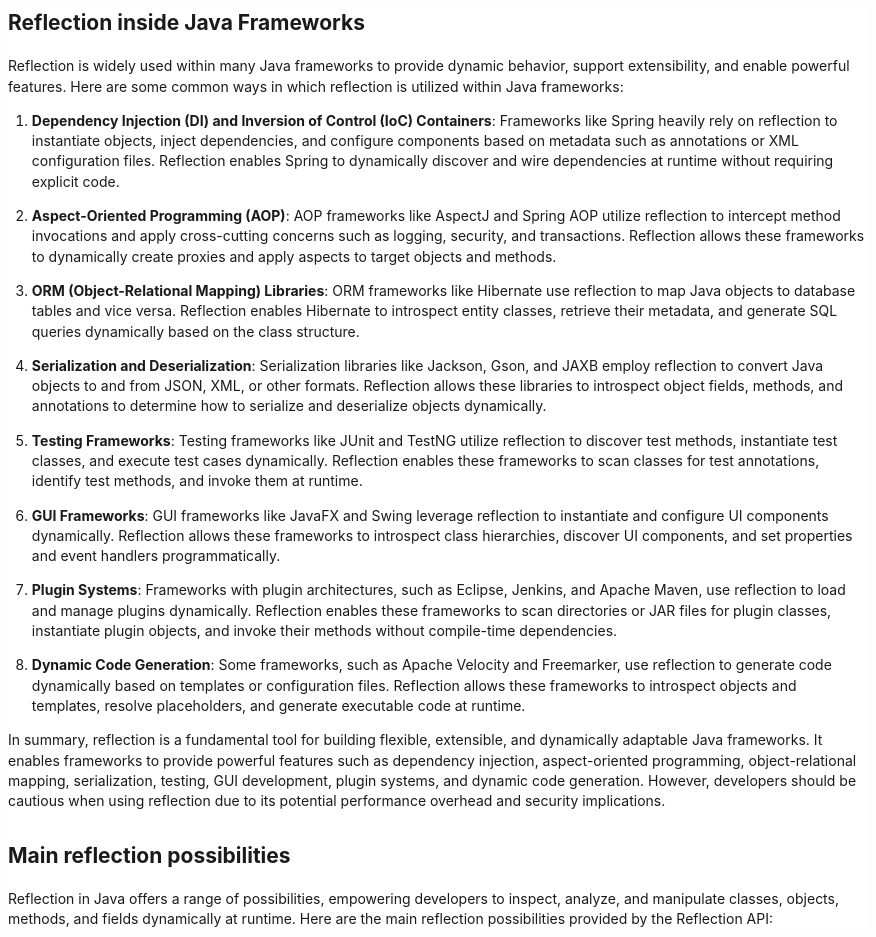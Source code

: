 ## Reflection inside Java Frameworks

Reflection is widely used within many Java frameworks to provide dynamic behavior, support extensibility, and enable powerful features. Here are some common ways in which reflection is utilized within Java frameworks:

1. **Dependency Injection (DI) and Inversion of Control (IoC) Containers**: Frameworks like Spring heavily rely on reflection to instantiate objects, inject dependencies, and configure components based on metadata such as annotations or XML configuration files. Reflection enables Spring to dynamically discover and wire dependencies at runtime without requiring explicit code.

2. **Aspect-Oriented Programming (AOP)**: AOP frameworks like AspectJ and Spring AOP utilize reflection to intercept method invocations and apply cross-cutting concerns such as logging, security, and transactions. Reflection allows these frameworks to dynamically create proxies and apply aspects to target objects and methods.

3. **ORM (Object-Relational Mapping) Libraries**: ORM frameworks like Hibernate use reflection to map Java objects to database tables and vice versa. Reflection enables Hibernate to introspect entity classes, retrieve their metadata, and generate SQL queries dynamically based on the class structure.

4. **Serialization and Deserialization**: Serialization libraries like Jackson, Gson, and JAXB employ reflection to convert Java objects to and from JSON, XML, or other formats. Reflection allows these libraries to introspect object fields, methods, and annotations to determine how to serialize and deserialize objects dynamically.

5. **Testing Frameworks**: Testing frameworks like JUnit and TestNG utilize reflection to discover test methods, instantiate test classes, and execute test cases dynamically. Reflection enables these frameworks to scan classes for test annotations, identify test methods, and invoke them at runtime.

6. **GUI Frameworks**: GUI frameworks like JavaFX and Swing leverage reflection to instantiate and configure UI components dynamically. Reflection allows these frameworks to introspect class hierarchies, discover UI components, and set properties and event handlers programmatically.

7. **Plugin Systems**: Frameworks with plugin architectures, such as Eclipse, Jenkins, and Apache Maven, use reflection to load and manage plugins dynamically. Reflection enables these frameworks to scan directories or JAR files for plugin classes, instantiate plugin objects, and invoke their methods without compile-time dependencies.

8. **Dynamic Code Generation**: Some frameworks, such as Apache Velocity and Freemarker, use reflection to generate code dynamically based on templates or configuration files. Reflection allows these frameworks to introspect objects and templates, resolve placeholders, and generate executable code at runtime.

In summary, reflection is a fundamental tool for building flexible, extensible, and dynamically adaptable Java frameworks. It enables frameworks to provide powerful features such as dependency injection, aspect-oriented programming, object-relational mapping, serialization, testing, GUI development, plugin systems, and dynamic code generation. However, developers should be cautious when using reflection due to its potential performance overhead and security implications.

## Main reflection possibilities

Reflection in Java offers a range of possibilities, empowering developers to inspect, analyze, and manipulate classes, objects, methods, and fields dynamically at runtime. Here are the main reflection possibilities provided by the Reflection API:
